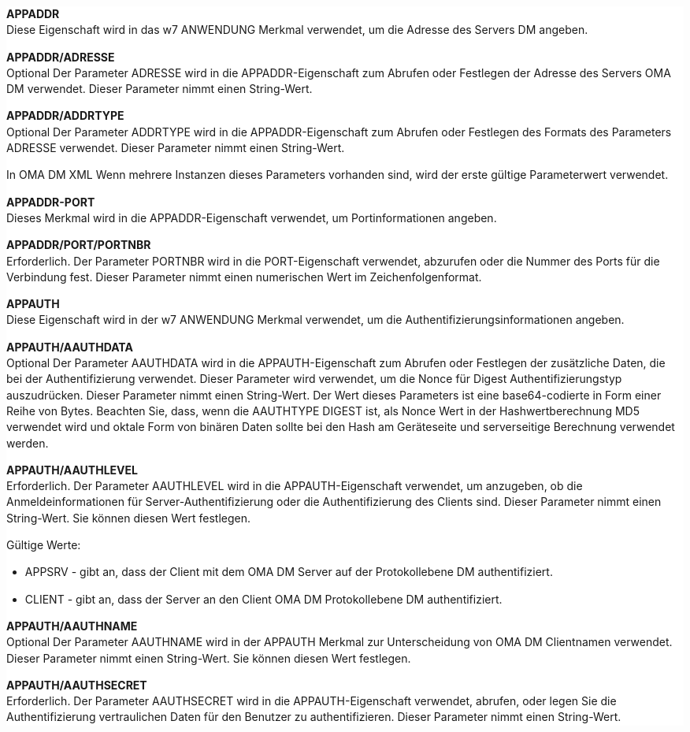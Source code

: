  

<a href="" id="appaddr"></a>**APPADDR**  
Diese Eigenschaft wird in das w7 ANWENDUNG Merkmal verwendet, um die Adresse des Servers DM angeben.

<a href="" id="appaddr-addr"></a>**APPADDR/ADRESSE**  
Optional Der Parameter ADRESSE wird in die APPADDR-Eigenschaft zum Abrufen oder Festlegen der Adresse des Servers OMA DM verwendet. Dieser Parameter nimmt einen String-Wert.

<a href="" id="appaddr-addrtype"></a>**APPADDR/ADDRTYPE**  
Optional Der Parameter ADDRTYPE wird in die APPADDR-Eigenschaft zum Abrufen oder Festlegen des Formats des Parameters ADRESSE verwendet. Dieser Parameter nimmt einen String-Wert.

In OMA DM XML Wenn mehrere Instanzen dieses Parameters vorhanden sind, wird der erste gültige Parameterwert verwendet.

<a href="" id="appaddr-port"></a>**APPADDR-PORT**  
Dieses Merkmal wird in die APPADDR-Eigenschaft verwendet, um Portinformationen angeben.

<a href="" id="appaddr-port-portnbr"></a>**APPADDR/PORT/PORTNBR**  
Erforderlich. Der Parameter PORTNBR wird in die PORT-Eigenschaft verwendet, abzurufen oder die Nummer des Ports für die Verbindung fest. Dieser Parameter nimmt einen numerischen Wert im Zeichenfolgenformat.

<a href="" id="appauth"></a>**APPAUTH**  
Diese Eigenschaft wird in der w7 ANWENDUNG Merkmal verwendet, um die Authentifizierungsinformationen angeben.

<a href="" id="appauth-aauthdata"></a>**APPAUTH/AAUTHDATA**  
Optional Der Parameter AAUTHDATA wird in die APPAUTH-Eigenschaft zum Abrufen oder Festlegen der zusätzliche Daten, die bei der Authentifizierung verwendet. Dieser Parameter wird verwendet, um die Nonce für Digest Authentifizierungstyp auszudrücken. Dieser Parameter nimmt einen String-Wert. Der Wert dieses Parameters ist eine base64-codierte in Form einer Reihe von Bytes. Beachten Sie, dass, wenn die AAUTHTYPE DIGEST ist, als Nonce Wert in der Hashwertberechnung MD5 verwendet wird und oktale Form von binären Daten sollte bei den Hash am Geräteseite und serverseitige Berechnung verwendet werden.

<a href="" id="appauth-aauthlevel"></a>**APPAUTH/AAUTHLEVEL**  
Erforderlich. Der Parameter AAUTHLEVEL wird in die APPAUTH-Eigenschaft verwendet, um anzugeben, ob die Anmeldeinformationen für Server-Authentifizierung oder die Authentifizierung des Clients sind. Dieser Parameter nimmt einen String-Wert. Sie können diesen Wert festlegen.

Gültige Werte:

-   APPSRV - gibt an, dass der Client mit dem OMA DM Server auf der Protokollebene DM authentifiziert.

-   CLIENT - gibt an, dass der Server an den Client OMA DM Protokollebene DM authentifiziert.

<a href="" id="appauth-aauthname"></a>**APPAUTH/AAUTHNAME**  
Optional Der Parameter AAUTHNAME wird in der APPAUTH Merkmal zur Unterscheidung von OMA DM Clientnamen verwendet. Dieser Parameter nimmt einen String-Wert. Sie können diesen Wert festlegen.

<a href="" id="appauth-aauthsecret"></a>**APPAUTH/AAUTHSECRET**  
Erforderlich. Der Parameter AAUTHSECRET wird in die APPAUTH-Eigenschaft verwendet, abrufen, oder legen Sie die Authentifizierung vertraulichen Daten für den Benutzer zu authentifizieren. Dieser Parameter nimmt einen String-Wert.
